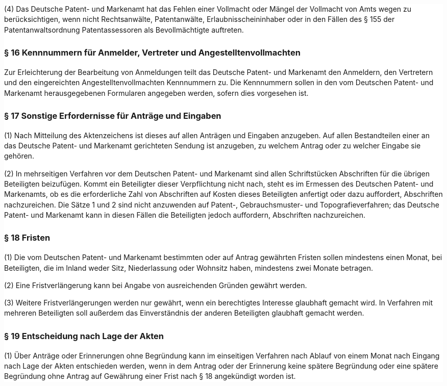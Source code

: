 (4) Das Deutsche Patent- und Markenamt hat das Fehlen einer Vollmacht
oder Mängel der Vollmacht von Amts wegen zu berücksichtigen, wenn
nicht Rechtsanwälte, Patentanwälte, Erlaubnisscheininhaber oder in den
Fällen des § 155 der Patentanwaltsordnung Patentassessoren als
Bevollmächtigte auftreten.


### § 16 Kennnummern für Anmelder, Vertreter und Angestelltenvollmachten

Zur Erleichterung der Bearbeitung von Anmeldungen teilt das Deutsche
Patent- und Markenamt den Anmeldern, den Vertretern und den
eingereichten Angestelltenvollmachten Kennnummern zu. Die Kennnummern
sollen in den vom Deutschen Patent- und Markenamt herausgegebenen
Formularen angegeben werden, sofern dies vorgesehen ist.


### § 17 Sonstige Erfordernisse für Anträge und Eingaben

(1) Nach Mitteilung des Aktenzeichens ist dieses auf allen Anträgen
und Eingaben anzugeben. Auf allen Bestandteilen einer an das Deutsche
Patent- und Markenamt gerichteten Sendung ist anzugeben, zu welchem
Antrag oder zu welcher Eingabe sie gehören.

(2) In mehrseitigen Verfahren vor dem Deutschen Patent- und Markenamt
sind allen Schriftstücken Abschriften für die übrigen Beteiligten
beizufügen. Kommt ein Beteiligter dieser Verpflichtung nicht nach,
steht es im Ermessen des Deutschen Patent- und Markenamts, ob es die
erforderliche Zahl von Abschriften auf Kosten dieses Beteiligten
anfertigt oder dazu auffordert, Abschriften nachzureichen. Die Sätze 1
und 2 sind nicht anzuwenden auf Patent-, Gebrauchsmuster- und
Topografieverfahren; das Deutsche Patent- und Markenamt kann in diesen
Fällen die Beteiligten jedoch auffordern, Abschriften nachzureichen.


### § 18 Fristen

(1) Die vom Deutschen Patent- und Markenamt bestimmten oder auf Antrag
gewährten Fristen sollen mindestens einen Monat, bei Beteiligten, die
im Inland weder Sitz, Niederlassung oder Wohnsitz haben, mindestens
zwei Monate betragen.

(2) Eine Fristverlängerung kann bei Angabe von ausreichenden Gründen
gewährt werden.

(3) Weitere Fristverlängerungen werden nur gewährt, wenn ein
berechtigtes Interesse glaubhaft gemacht wird. In Verfahren mit
mehreren Beteiligten soll außerdem das Einverständnis der anderen
Beteiligten glaubhaft gemacht werden.


### § 19 Entscheidung nach Lage der Akten

(1) Über Anträge oder Erinnerungen ohne Begründung kann im einseitigen
Verfahren nach Ablauf von einem Monat nach Eingang nach Lage der Akten
entschieden werden, wenn in dem Antrag oder der Erinnerung keine
spätere Begründung oder eine spätere Begründung ohne Antrag auf
Gewährung einer Frist nach § 18 angekündigt worden ist.
